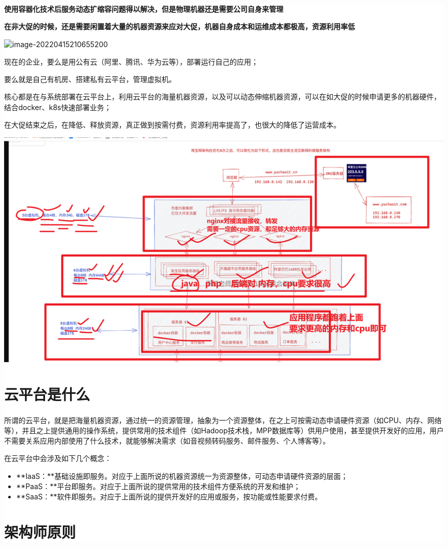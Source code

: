 **使用容器化技术后服务动态扩缩容问题得以解决，但是物理机器还是需要公司自身来管理**

**在非大促的时候，还是需要闲置着大量的机器资源来应对大促，机器自身成本和运维成本都极高，资源利用率低**

![image-20220415210655200](http://apecome.com:9495/01-%E7%BB%BC%E5%90%88%E6%9E%B6%E6%9E%84%E5%BC%80%E7%AF%87/pic/image-20220415210655200.png)

现在的企业，要么是用公有云（阿里、腾讯、华为云等），部署运行自己的应用；

要么就是自己有机房、搭建私有云平台，管理虚拟机。

核心都是在与系统部署在云平台上，利用云平台的海量机器资源，以及可以动态伸缩机器资源，可以在如大促的时候申请更多的机器硬件，结合docker、k8s快速部署业务；

在大促结束之后，在降低、释放资源，真正做到按需付费，资源利用率提高了，也很大的降低了运营成本。



![image-20220418120359927](pic/image-20220418120359927.png)





# 云平台是什么

所谓的云平台，就是把海量机器资源，通过统一的资源管理，抽象为一个资源整体，在之上可按需动态申请硬件资源（如CPU、内存、网络等），并且之上提供通用的操作系统，提供常用的技术组件（如Hadoop技术栈，MPP数据库等）供用户使用，甚至提供开发好的应用，用户不需要关系应用内部使用了什么技术，就能够解决需求（如音视频转码服务、邮件服务、个人博客等）。

在云平台中会涉及如下几个概念：

- **IaaS：**基础设施即服务。对应于上面所说的机器资源统一为资源整体，可动态申请硬件资源的层面；
- **PaaS：**平台即服务。对应于上面所说的提供常用的技术组件方便系统的开发和维护；
- **SaaS：**软件即服务。对应于上面所说的提供开发好的应用或服务，按功能或性能要求付费。

# 架构师原则
